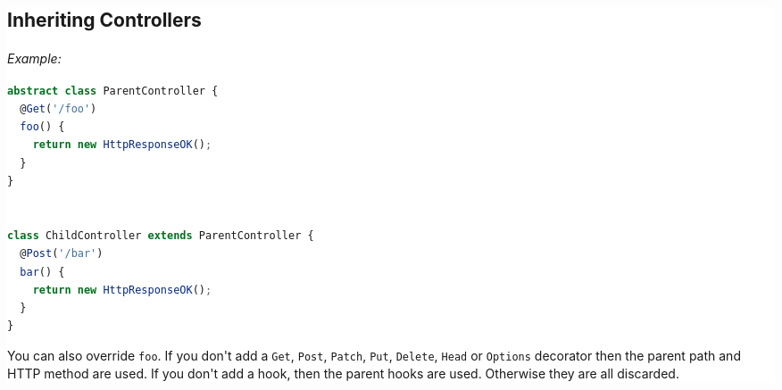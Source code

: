 ## Inheriting Controllers

*Example:*
```typescript
abstract class ParentController {
  @Get('/foo')
  foo() {
    return new HttpResponseOK();
  }
}


class ChildController extends ParentController {
  @Post('/bar')
  bar() {
    return new HttpResponseOK();
  }
}
```

You can also override `foo`. If you don't add a `Get`, `Post`, `Patch`, `Put`, `Delete`, `Head` or `Options` decorator then the parent path and HTTP method are used. If you don't add a hook, then the parent hooks are used. Otherwise they are all discarded.
